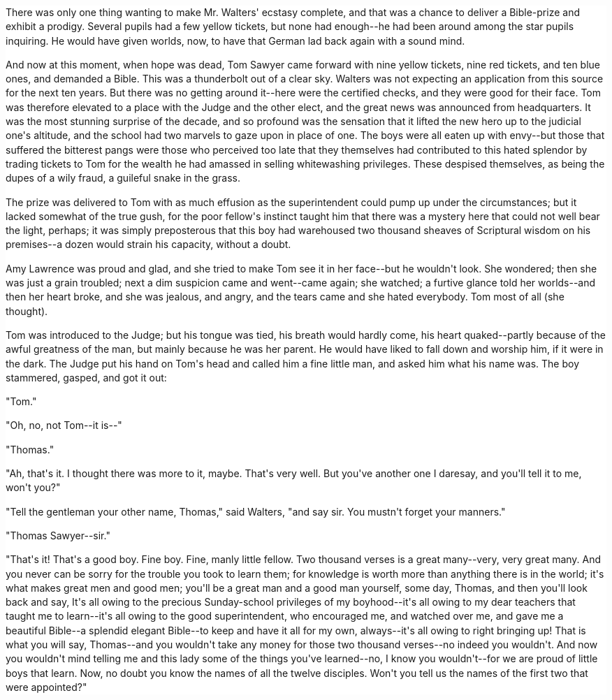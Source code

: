 There was only one thing wanting to make Mr. Walters' ecstasy complete, and that was a chance to deliver a Bible-prize and exhibit a prodigy. Several pupils had a few yellow tickets, but none had enough--he had been around among the star pupils inquiring. He would have given worlds, now, to have that German lad back again with a sound mind. 

And now at this moment, when hope was dead, Tom Sawyer came forward with nine yellow tickets, nine red tickets, and ten blue ones, and demanded a Bible. This was a thunderbolt out of a clear sky. Walters was not expecting an application from this source for the next ten years. But there was no getting around it--here were the certified checks, and they were good for their face. Tom was therefore elevated to a place with the Judge and the other elect, and the great news was announced from headquarters. It was the most stunning surprise of the decade, and so profound was the sensation that it lifted the new hero up to the judicial one's altitude, and the school had two marvels to gaze upon in place of one. The boys were all eaten up with envy--but those that suffered the bitterest pangs were those who perceived too late that they themselves had contributed to this hated splendor by trading tickets to Tom for the wealth he had amassed in selling whitewashing privileges. These despised themselves, as being the dupes of a wily fraud, a guileful snake in the grass. 

The prize was delivered to Tom with as much effusion as the superintendent could pump up under the circumstances; but it lacked somewhat of the true gush, for the poor fellow's instinct taught him that there was a mystery here that could not well bear the light, perhaps; it was simply preposterous that this boy had warehoused two thousand sheaves of Scriptural wisdom on his premises--a dozen would strain his capacity, without a doubt. 

Amy Lawrence was proud and glad, and she tried to make Tom see it in her face--but he wouldn't look. She wondered; then she was just a grain troubled; next a dim suspicion came and went--came again; she watched; a furtive glance told her worlds--and then her heart broke, and she was jealous, and angry, and the tears came and she hated everybody. Tom most of all (she thought). 

Tom was introduced to the Judge; but his tongue was tied, his breath would hardly come, his heart quaked--partly because of the awful greatness of the man, but mainly because he was her parent. He would have liked to fall down and worship him, if it were in the dark. The Judge put his hand on Tom's head and called him a fine little man, and asked him what his name was. The boy stammered, gasped, and got it out: 

"Tom." 

"Oh, no, not Tom--it is--" 

"Thomas." 

"Ah, that's it. I thought there was more to it, maybe. That's very well. But you've another one I daresay, and you'll tell it to me, won't you?" 

"Tell the gentleman your other name, Thomas," said Walters, "and say sir. You mustn't forget your manners." 

"Thomas Sawyer--sir." 

"That's it! That's a good boy. Fine boy. Fine, manly little fellow. Two thousand verses is a great many--very, very great many. And you never can be sorry for the trouble you took to learn them; for knowledge is worth more than anything there is in the world; it's what makes great men and good men; you'll be a great man and a good man yourself, some day, Thomas, and then you'll look back and say, It's all owing to the precious Sunday-school privileges of my boyhood--it's all owing to my dear teachers that taught me to learn--it's all owing to the good superintendent, who encouraged me, and watched over me, and gave me a beautiful Bible--a splendid elegant Bible--to keep and have it all for my own, always--it's all owing to right bringing up! That is what you will say, Thomas--and you wouldn't take any money for those two thousand verses--no indeed you wouldn't. And now you wouldn't mind telling me and this lady some of the things you've learned--no, I know you wouldn't--for we are proud of little boys that learn. Now, no doubt you know the names of all the twelve disciples. Won't you tell us the names of the first two that were appointed?" 

